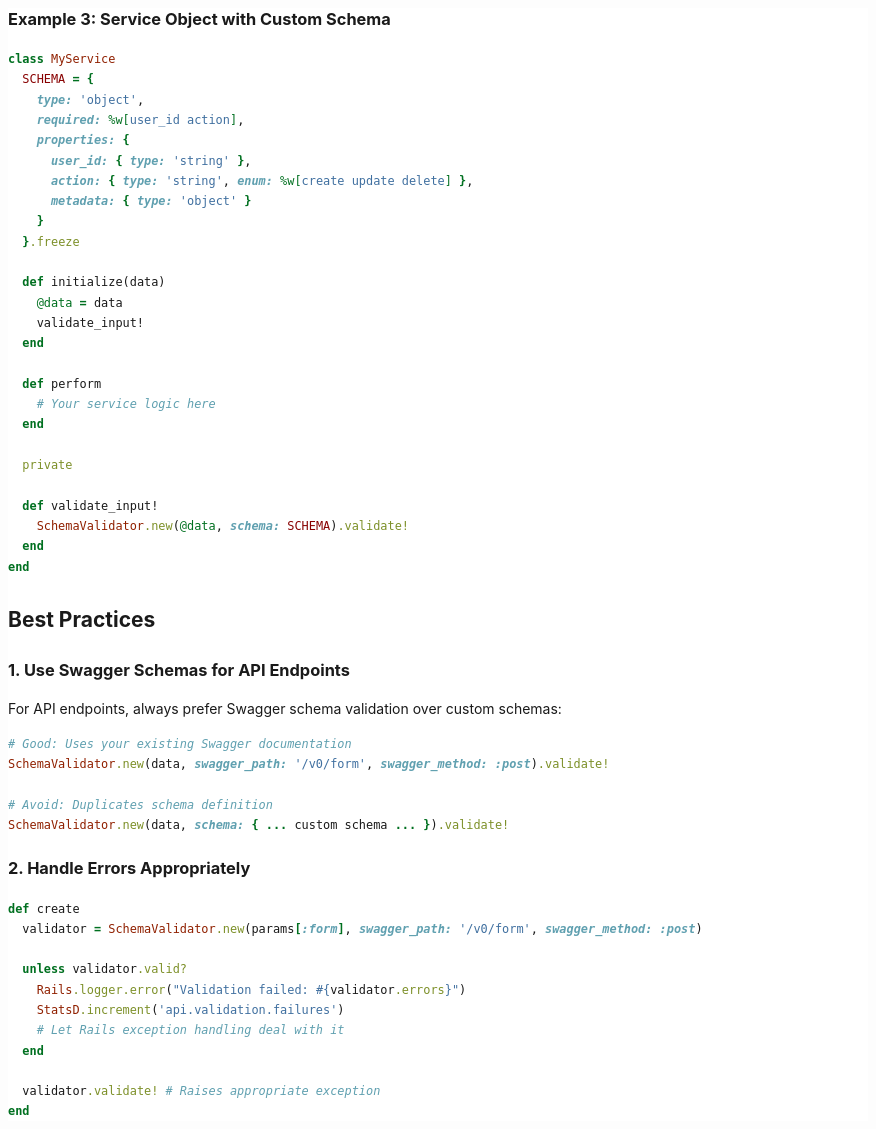 ### Example 3: Service Object with Custom Schema

```ruby
class MyService
  SCHEMA = {
    type: 'object',
    required: %w[user_id action],
    properties: {
      user_id: { type: 'string' },
      action: { type: 'string', enum: %w[create update delete] },
      metadata: { type: 'object' }
    }
  }.freeze

  def initialize(data)
    @data = data
    validate_input!
  end

  def perform
    # Your service logic here
  end

  private

  def validate_input!
    SchemaValidator.new(@data, schema: SCHEMA).validate!
  end
end
```

## Best Practices

### 1. Use Swagger Schemas for API Endpoints

For API endpoints, always prefer Swagger schema validation over custom schemas:

```ruby
# Good: Uses your existing Swagger documentation
SchemaValidator.new(data, swagger_path: '/v0/form', swagger_method: :post).validate!

# Avoid: Duplicates schema definition
SchemaValidator.new(data, schema: { ... custom schema ... }).validate!
```

### 2. Handle Errors Appropriately

```ruby
def create
  validator = SchemaValidator.new(params[:form], swagger_path: '/v0/form', swagger_method: :post)
  
  unless validator.valid?
    Rails.logger.error("Validation failed: #{validator.errors}")
    StatsD.increment('api.validation.failures')
    # Let Rails exception handling deal with it
  end
  
  validator.validate! # Raises appropriate exception
end
```
